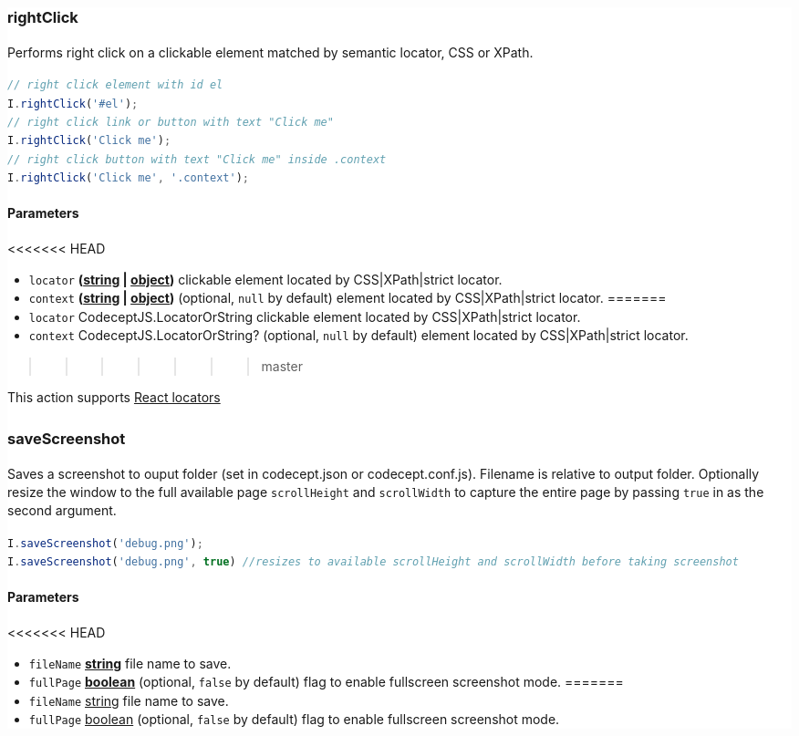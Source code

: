 ### rightClick

Performs right click on a clickable element matched by semantic locator, CSS or XPath.

```js
// right click element with id el
I.rightClick('#el');
// right click link or button with text "Click me"
I.rightClick('Click me');
// right click button with text "Click me" inside .context
I.rightClick('Click me', '.context');
```

#### Parameters

<<<<<<< HEAD
-   `locator` **([string][8] | [object][6])** clickable element located by CSS|XPath|strict locator.
-   `context` **([string][8] | [object][6])** (optional, `null` by default) element located by CSS|XPath|strict locator.
=======
-   `locator` CodeceptJS.LocatorOrString clickable element located by CSS|XPath|strict locator.
-   `context` CodeceptJS.LocatorOrString? (optional, `null` by default) element located by CSS|XPath|strict locator.
    

>>>>>>> master


This action supports [React locators](https://codecept.io/react#locators)
 

### saveScreenshot

Saves a screenshot to ouput folder (set in codecept.json or codecept.conf.js).
Filename is relative to output folder.
Optionally resize the window to the full available page `scrollHeight` and `scrollWidth` to capture the entire page by passing `true` in as the second argument.

```js
I.saveScreenshot('debug.png');
I.saveScreenshot('debug.png', true) //resizes to available scrollHeight and scrollWidth before taking screenshot
```

#### Parameters

<<<<<<< HEAD
-   `fileName` **[string][8]** file name to save.
-   `fullPage` **[boolean][18]** (optional, `false` by default) flag to enable fullscreen screenshot mode.
=======
-   `fileName` [string][8] file name to save.
-   `fullPage` [boolean][18] (optional, `false` by default) flag to enable fullscreen screenshot mode.
    

[1]: https://github.com/GoogleChrome/puppeteer
[2]: https://codecept.io/helpers/Puppeteer-firefox
[3]: https://github.com/GoogleChrome/puppeteer/blob/master/docs/api.md#pagewaitfornavigationoptions
[4]: https://github.com/GoogleChrome/puppeteer/blob/master/docs/api.md#puppeteerlaunchoptions
[5]: https://chromedevtools.github.io/devtools-protocol/#how-do-i-access-the-browser-target
[6]: https://developer.mozilla.org/docs/Web/JavaScript/Reference/Global_Objects/Object
[7]: http://jster.net/category/windows-modals-popups
[8]: https://developer.mozilla.org/docs/Web/JavaScript/Reference/Global_Objects/String
[9]: https://developer.mozilla.org/docs/Web/JavaScript/Reference/Global_Objects/Number
[10]: https://vuejs.org/v2/api/#Vue-nextTick
[11]: https://developer.mozilla.org/docs/Web/JavaScript/Reference/Statements/function
[12]: https://developer.mozilla.org/docs/Web/JavaScript/Reference/Global_Objects/Promise
[13]: https://developer.mozilla.org/docs/Web/JavaScript/Reference/Global_Objects/Array
[14]: https://codecept.io/helpers/FileSystem
[15]: #fillfield
[16]: https://github.com/GoogleChrome/puppeteer/issues/1313
[17]: #click
[18]: https://developer.mozilla.org/docs/Web/JavaScript/Reference/Global_Objects/Boolean
[19]: https://codecept.io/react